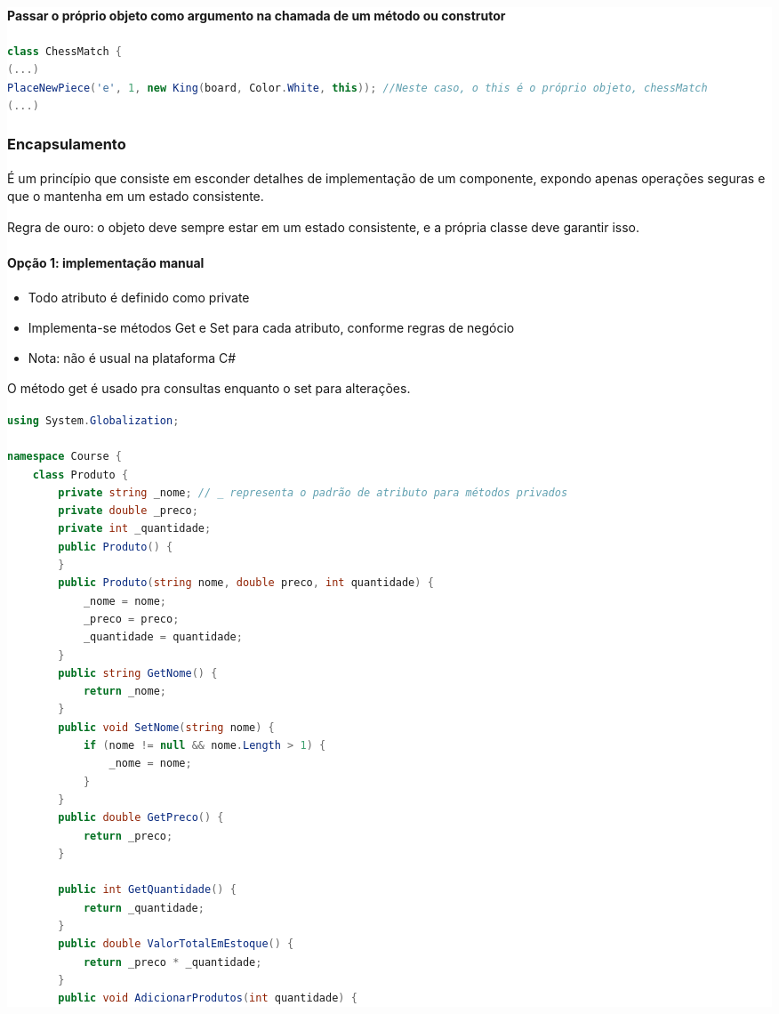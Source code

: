 

#### Passar o próprio objeto como argumento na chamada de um método ou construtor

~~~~c#
class ChessMatch {
(...)
PlaceNewPiece('e', 1, new King(board, Color.White, this)); //Neste caso, o this é o próprio objeto, chessMatch
(...)
~~~~



### Encapsulamento

É um princípio que consiste em esconder detalhes de implementação de um componente, expondo apenas operações seguras e que o mantenha em um estado consistente.

Regra de ouro: o objeto deve sempre estar em um estado consistente, e a própria classe deve garantir isso.



#### Opção 1: implementação manual

- Todo atributo é definido como private

- Implementa-se métodos Get e Set para cada atributo, conforme regras de negócio

- Nota: não é usual na plataforma C#

  

O método get é usado pra consultas enquanto o set para alterações.

~~~~c#
using System.Globalization;

namespace Course {
    class Produto {
        private string _nome; // _ representa o padrão de atributo para métodos privados 
        private double _preco; 
        private int _quantidade;
        public Produto() {
        }
        public Produto(string nome, double preco, int quantidade) {
            _nome = nome;
            _preco = preco;
            _quantidade = quantidade;
        }
        public string GetNome() {
            return _nome;
        }
        public void SetNome(string nome) {
            if (nome != null && nome.Length > 1) {
                _nome = nome;
            }
        }
        public double GetPreco() {
            return _preco;
        }
        
        public int GetQuantidade() {
            return _quantidade;
        }
        public double ValorTotalEmEstoque() {
            return _preco * _quantidade;
        }
        public void AdicionarProdutos(int quantidade) {
~~~~